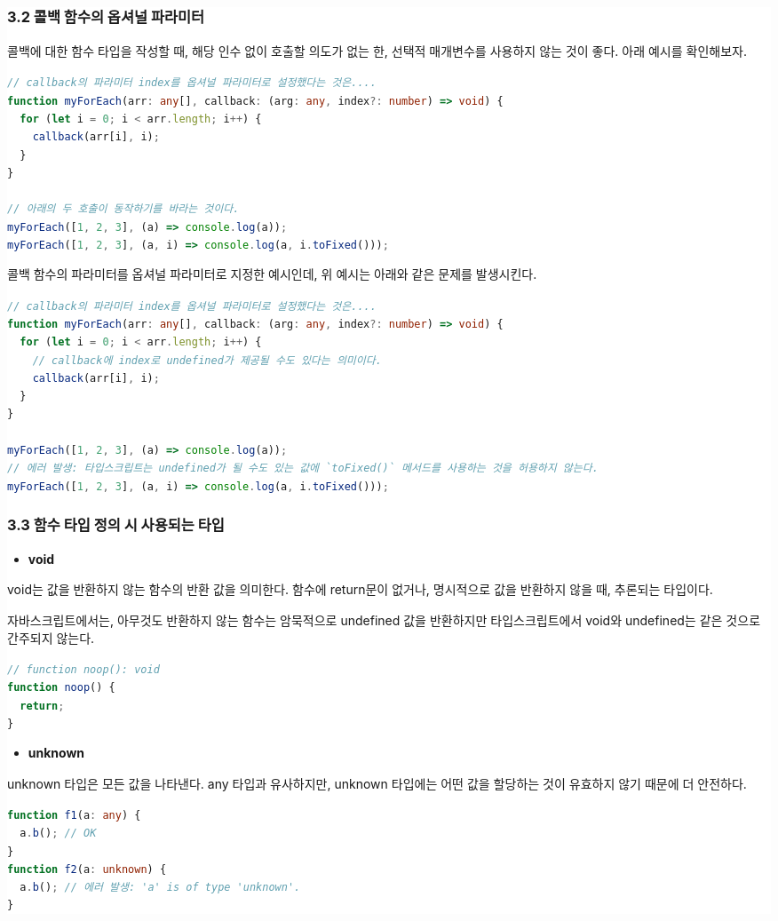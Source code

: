 ### 3.2 콜백 함수의 옵셔널 파라미터

콜백에 대한 함수 타입을 작성할 때, 해당 인수 없이 호출할 의도가 없는 한, 선택적 매개변수를 사용하지 않는 것이 좋다. 아래 예시를 확인해보자.

```ts
// callback의 파라미터 index를 옵셔널 파라미터로 설정했다는 것은....
function myForEach(arr: any[], callback: (arg: any, index?: number) => void) {
  for (let i = 0; i < arr.length; i++) {
    callback(arr[i], i);
  }
}

// 아래의 두 호출이 동작하기를 바라는 것이다.
myForEach([1, 2, 3], (a) => console.log(a));
myForEach([1, 2, 3], (a, i) => console.log(a, i.toFixed()));
```
콜백 함수의 파라미터를 옵셔널 파라미터로 지정한 예시인데, 위 예시는 아래와 같은 문제를 발생시킨다.

```ts
// callback의 파라미터 index를 옵셔널 파라미터로 설정했다는 것은....
function myForEach(arr: any[], callback: (arg: any, index?: number) => void) {
  for (let i = 0; i < arr.length; i++) {
    // callback에 index로 undefined가 제공될 수도 있다는 의미이다.
    callback(arr[i], i);
  }
}

myForEach([1, 2, 3], (a) => console.log(a));
// 에러 발생: 타입스크립트는 undefined가 될 수도 있는 값에 `toFixed()` 메서드를 사용하는 것을 허용하지 않는다.
myForEach([1, 2, 3], (a, i) => console.log(a, i.toFixed()));
```

### 3.3 함수 타입 정의 시 사용되는 타입

- **void**

void는 값을 반환하지 않는 함수의 반환 값을 의미한다. 함수에 return문이 없거나, 명시적으로 값을 반환하지 않을 때, 추론되는 타입이다.

자바스크립트에서는, 아무것도 반환하지 않는 함수는 암묵적으로 undefined 값을 반환하지만 타입스크립트에서 void와 undefined는 같은 것으로 간주되지 않는다.

```ts
// function noop(): void
function noop() {
  return;
}
```

- **unknown**

unknown 타입은 모든 값을 나타낸다. any 타입과 유사하지만, unknown 타입에는 어떤 값을 할당하는 것이 유효하지 않기 때문에 더 안전하다.

```ts
function f1(a: any) {
  a.b(); // OK
}
function f2(a: unknown) {
  a.b(); // 에러 발생: 'a' is of type 'unknown'.
}
```
